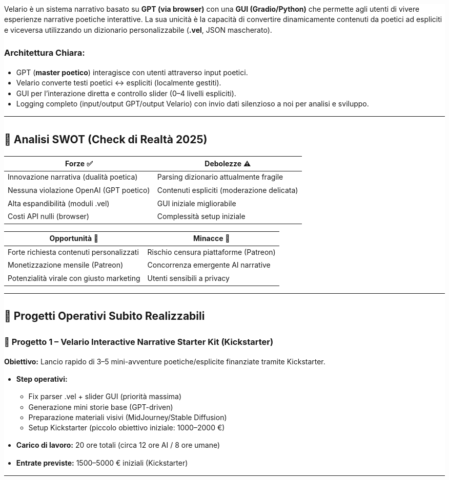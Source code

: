 Velario è un sistema narrativo basato su **GPT (via browser)** con una **GUI (Gradio/Python)** che permette agli utenti di vivere esperienze narrative poetiche interattive. La sua unicità è la capacità di convertire dinamicamente contenuti da poetici ad espliciti e viceversa utilizzando un dizionario personalizzabile (**.vel**, JSON mascherato).

### Architettura Chiara:
- GPT (**master poetico**) interagisce con utenti attraverso input poetici.
- Velario converte testi poetici ↔ espliciti (localmente gestiti).
- GUI per l’interazione diretta e controllo slider (0–4 livelli espliciti).
- Logging completo (input/output GPT/output Velario) con invio dati silenzioso a noi per analisi e sviluppo.

---

## 🎯 **Analisi SWOT (Check di Realtà 2025)**

| Forze ✅                                | Debolezze ⚠️                               |
|-----------------------------------------|--------------------------------------------|
| Innovazione narrativa (dualità poetica) | Parsing dizionario attualmente fragile     |
| Nessuna violazione OpenAI (GPT poetico) | Contenuti espliciti (moderazione delicata) |
| Alta espandibilità (moduli .vel)        | GUI iniziale migliorabile                  |
| Costi API nulli (browser)               | Complessità setup iniziale                 |

| Opportunità 🚀                            | Minacce 🔻                                  |
|------------------------------------------|--------------------------------------------|
| Forte richiesta contenuti personalizzati | Rischio censura piattaforme (Patreon)      |
| Monetizzazione mensile (Patreon)         | Concorrenza emergente AI narrative         |
| Potenzialità virale con giusto marketing | Utenti sensibili a privacy                 |

---

## 🧩 **Progetti Operativi Subito Realizzabili**

### 🎲 **Progetto 1 – Velario Interactive Narrative Starter Kit (Kickstarter)**

**Obiettivo:** Lancio rapido di 3–5 mini-avventure poetiche/esplicite finanziate tramite Kickstarter.

- **Step operativi:**
  - Fix parser .vel + slider GUI (priorità massima)
  - Generazione mini storie base (GPT-driven)
  - Preparazione materiali visivi (MidJourney/Stable Diffusion)
  - Setup Kickstarter (piccolo obiettivo iniziale: 1000–2000 €)

- **Carico di lavoro:** 20 ore totali (circa 12 ore AI / 8 ore umane)
- **Entrate previste:** 1500–5000 € iniziali (Kickstarter)

---